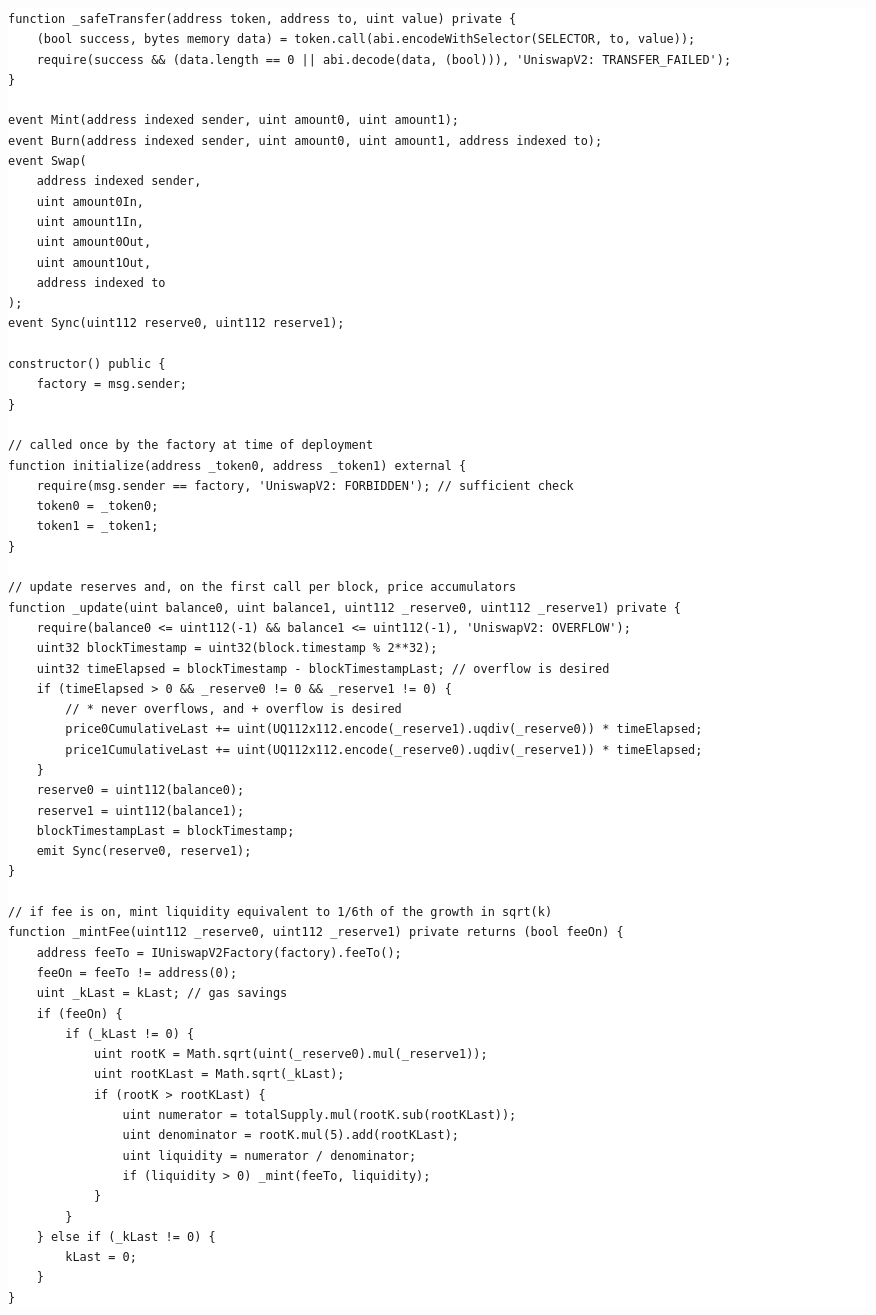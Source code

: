     function _safeTransfer(address token, address to, uint value) private {
        (bool success, bytes memory data) = token.call(abi.encodeWithSelector(SELECTOR, to, value));
        require(success && (data.length == 0 || abi.decode(data, (bool))), 'UniswapV2: TRANSFER_FAILED');
    }

    event Mint(address indexed sender, uint amount0, uint amount1);
    event Burn(address indexed sender, uint amount0, uint amount1, address indexed to);
    event Swap(
        address indexed sender,
        uint amount0In,
        uint amount1In,
        uint amount0Out,
        uint amount1Out,
        address indexed to
    );
    event Sync(uint112 reserve0, uint112 reserve1);

    constructor() public {
        factory = msg.sender;
    }

    // called once by the factory at time of deployment
    function initialize(address _token0, address _token1) external {
        require(msg.sender == factory, 'UniswapV2: FORBIDDEN'); // sufficient check
        token0 = _token0;
        token1 = _token1;
    }

    // update reserves and, on the first call per block, price accumulators
    function _update(uint balance0, uint balance1, uint112 _reserve0, uint112 _reserve1) private {
        require(balance0 <= uint112(-1) && balance1 <= uint112(-1), 'UniswapV2: OVERFLOW');
        uint32 blockTimestamp = uint32(block.timestamp % 2**32);
        uint32 timeElapsed = blockTimestamp - blockTimestampLast; // overflow is desired
        if (timeElapsed > 0 && _reserve0 != 0 && _reserve1 != 0) {
            // * never overflows, and + overflow is desired
            price0CumulativeLast += uint(UQ112x112.encode(_reserve1).uqdiv(_reserve0)) * timeElapsed;
            price1CumulativeLast += uint(UQ112x112.encode(_reserve0).uqdiv(_reserve1)) * timeElapsed;
        }
        reserve0 = uint112(balance0);
        reserve1 = uint112(balance1);
        blockTimestampLast = blockTimestamp;
        emit Sync(reserve0, reserve1);
    }

    // if fee is on, mint liquidity equivalent to 1/6th of the growth in sqrt(k)
    function _mintFee(uint112 _reserve0, uint112 _reserve1) private returns (bool feeOn) {
        address feeTo = IUniswapV2Factory(factory).feeTo();
        feeOn = feeTo != address(0);
        uint _kLast = kLast; // gas savings
        if (feeOn) {
            if (_kLast != 0) {
                uint rootK = Math.sqrt(uint(_reserve0).mul(_reserve1));
                uint rootKLast = Math.sqrt(_kLast);
                if (rootK > rootKLast) {
                    uint numerator = totalSupply.mul(rootK.sub(rootKLast));
                    uint denominator = rootK.mul(5).add(rootKLast);
                    uint liquidity = numerator / denominator;
                    if (liquidity > 0) _mint(feeTo, liquidity);
                }
            }
        } else if (_kLast != 0) {
            kLast = 0;
        }
    }
